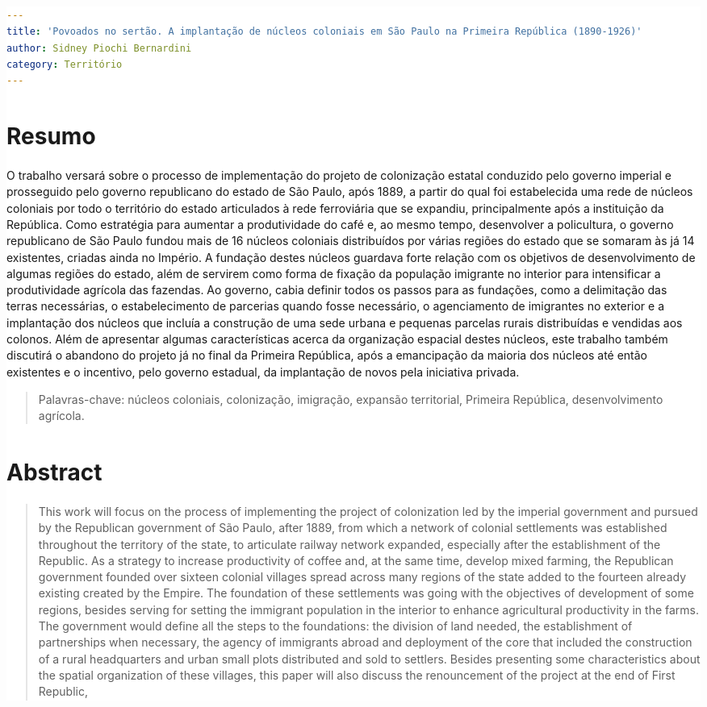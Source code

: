 ```yaml
---
title: 'Povoados no sertão. A implantação de núcleos coloniais em São Paulo na Primeira República (1890-1926)'
author: Sidney Piochi Bernardini
category: Território
---
```




# Resumo

O trabalho versará sobre o processo de implementação do projeto de
colonização estatal conduzido pelo governo imperial e prosseguido pelo
governo republicano do estado de São Paulo, após 1889, a partir do qual
foi estabelecida uma rede de núcleos coloniais por todo o território do
estado articulados à rede ferroviária que se expandiu, principalmente
após a instituição da República. Como estratégia para aumentar a
produtividade do café e, ao mesmo tempo, desenvolver a policultura, o
governo republicano de São Paulo fundou mais de 16 núcleos coloniais
distribuídos por várias regiões do estado que se somaram às já 14
existentes, criadas ainda no Império. A fundação destes núcleos guardava
forte relação com os objetivos de desenvolvimento de algumas regiões do
estado, além de servirem como forma de fixação da população imigrante no
interior para intensificar a produtividade agrícola das fazendas. Ao
governo, cabia definir todos os passos para as fundações, como a
delimitação das terras necessárias, o estabelecimento de parcerias
quando fosse necessário, o agenciamento de imigrantes no exterior e a
implantação dos núcleos que incluía a construção de uma sede urbana e
pequenas parcelas rurais distribuídas e vendidas aos colonos. Além de
apresentar algumas características acerca da organização espacial destes
núcleos, este trabalho também discutirá o abandono do projeto já no
final da Primeira República, após a emancipação da maioria dos núcleos
até então existentes e o incentivo, pelo governo estadual, da
implantação de novos pela iniciativa privada.

> Palavras-chave: núcleos coloniais, colonização, imigração, expansão
> territorial, Primeira República, desenvolvimento agrícola.
>
# Abstract
>
> This work will focus on the process of implementing the project of
> colonization led by the imperial government and pursued by the
> Republican government of São Paulo, after 1889, from which a network
> of colonial settlements was established throughout the territory of
> the state, to articulate railway network expanded, especially after
> the establishment of the Republic. As a strategy to increase
> productivity of coffee and, at the same time, develop mixed farming,
> the Republican government founded over sixteen colonial villages
> spread across many regions of the state added to the fourteen already
> existing created by the Empire. The foundation of these settlements
> was going with the objectives of development of some regions, besides
> serving for setting the immigrant population in the interior to
> enhance agricultural productivity in the farms. The government would
> define all the steps to the foundations: the division of land needed,
> the establishment of partnerships when necessary, the agency of
> immigrants abroad and deployment of the core that included the
> construction of a rural headquarters and urban small plots distributed
> and sold to settlers. Besides presenting some characteristics about
> the spatial organization of these villages, this paper will also
> discuss the renouncement of the project at the end of First Republic,